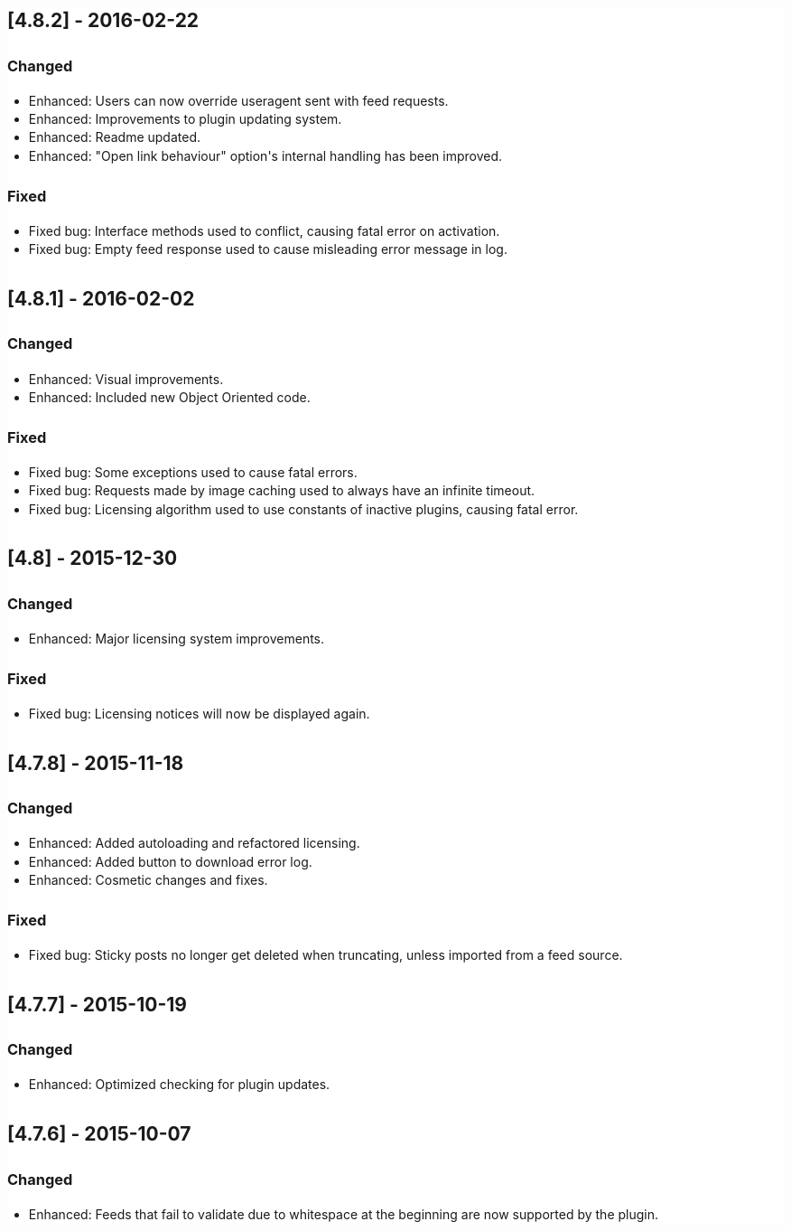 ## [4.8.2] - 2016-02-22
### Changed
* Enhanced: Users can now override useragent sent with feed requests.
* Enhanced: Improvements to plugin updating system.
* Enhanced: Readme updated.
* Enhanced: "Open link behaviour" option's internal handling has been improved.

### Fixed
* Fixed bug: Interface methods used to conflict, causing fatal error on activation.
* Fixed bug: Empty feed response used to cause misleading error message in log.

## [4.8.1] - 2016-02-02
### Changed
* Enhanced: Visual improvements.
* Enhanced: Included new Object Oriented code.

### Fixed
* Fixed bug: Some exceptions used to cause fatal errors.
* Fixed bug: Requests made by image caching used to always have an infinite timeout.
* Fixed bug: Licensing algorithm used to use constants of inactive plugins, causing fatal error.

## [4.8] - 2015-12-30
### Changed
* Enhanced: Major licensing system improvements.

### Fixed
* Fixed bug: Licensing notices will now be displayed again.

## [4.7.8] - 2015-11-18
### Changed
* Enhanced: Added autoloading and refactored licensing.
* Enhanced: Added button to download error log.
* Enhanced: Cosmetic changes and fixes.

### Fixed
* Fixed bug: Sticky posts no longer get deleted when truncating, unless imported from a feed source.

## [4.7.7] - 2015-10-19
### Changed
* Enhanced: Optimized checking for plugin updates.

## [4.7.6] - 2015-10-07
### Changed
* Enhanced: Feeds that fail to validate due to whitespace at the beginning are now supported by the plugin.
